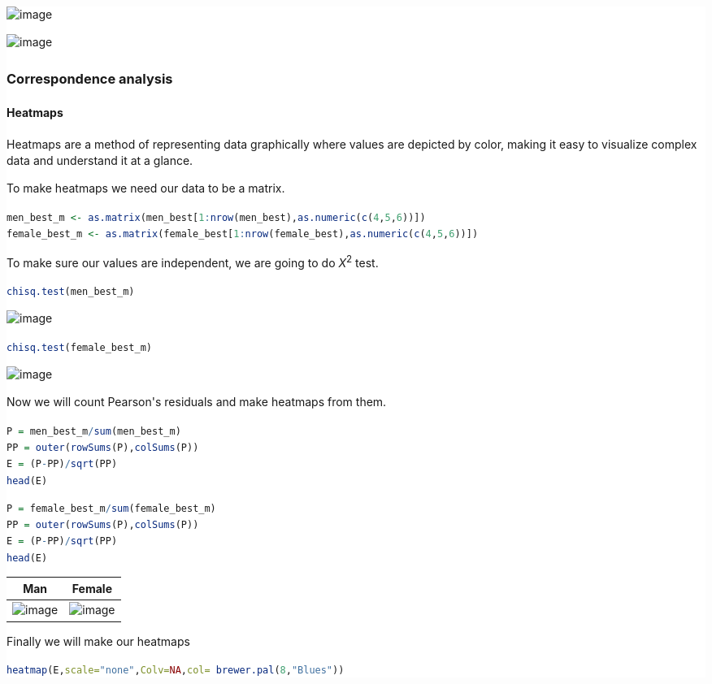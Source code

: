 ![image](https://github.com/JakubKaniaLift/Correspondence-analysis-of-powerlifting-dataset-in-different-weight-classes/assets/138041287/1ea0dfd2-9bb3-4f4d-b0b3-a0a94867a284)

![image](https://github.com/JakubKaniaLift/Correspondence-analysis-of-powerlifting-dataset-in-different-weight-classes/assets/138041287/598ca12e-a5a5-42c7-957c-ed0e73f5bf47)

### Correspondence analysis

#### Heatmaps

Heatmaps are a method of representing data graphically where values are depicted by color, making it easy to visualize complex data and understand it at a glance.

To make heatmaps we need our data to be a matrix.

```r
men_best_m <- as.matrix(men_best[1:nrow(men_best),as.numeric(c(4,5,6))])
female_best_m <- as.matrix(female_best[1:nrow(female_best),as.numeric(c(4,5,6))])
```

To make sure our values are independent, we are going to do $X^2$ test.

```r
chisq.test(men_best_m)
```

![image](https://github.com/JakubKaniaLift/Correspondence-analysis-of-powerlifting-dataset-in-different-weight-classes/assets/138041287/c32e72ea-0d6f-467f-8788-84e0a1d5f018)

```r
chisq.test(female_best_m)
```

![image](https://github.com/JakubKaniaLift/Correspondence-analysis-of-powerlifting-dataset-in-different-weight-classes/assets/138041287/8daa98d9-6d71-43b3-9afe-fcf44a0585a7)

Now we will count Pearson's residuals and make heatmaps from them.

```r
P = men_best_m/sum(men_best_m)
PP = outer(rowSums(P),colSums(P))
E = (P-PP)/sqrt(PP)
head(E)
```

```r
P = female_best_m/sum(female_best_m)
PP = outer(rowSums(P),colSums(P))
E = (P-PP)/sqrt(PP)
head(E)
```

Man             |  Female
:-------------------------:|:-------------------------:
![image](https://github.com/JakubKaniaLift/Correspondence-analysis-of-powerlifting-dataset-in-different-weight-classes/assets/138041287/072dbade-6c8a-494f-bca0-22006df4d404) | ![image](https://github.com/JakubKaniaLift/Correspondence-analysis-of-powerlifting-dataset-in-different-weight-classes/assets/138041287/d541690f-54cd-4b41-9da3-19cf6d176804)

Finally we will make our heatmaps

```r
heatmap(E,scale="none",Colv=NA,col= brewer.pal(8,"Blues"))

```
